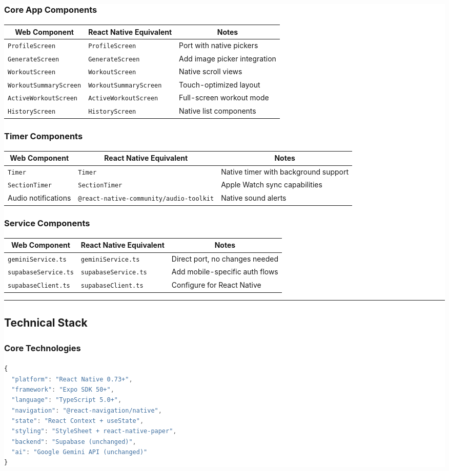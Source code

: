### Core App Components
| Web Component | React Native Equivalent | Notes |
|---------------|------------------------|-------|
| `ProfileScreen` | `ProfileScreen` | Port with native pickers |
| `GenerateScreen` | `GenerateScreen` | Add image picker integration |
| `WorkoutScreen` | `WorkoutScreen` | Native scroll views |
| `WorkoutSummaryScreen` | `WorkoutSummaryScreen` | Touch-optimized layout |
| `ActiveWorkoutScreen` | `ActiveWorkoutScreen` | Full-screen workout mode |
| `HistoryScreen` | `HistoryScreen` | Native list components |

### Timer Components
| Web Component | React Native Equivalent | Notes |
|---------------|------------------------|-------|
| `Timer` | `Timer` | Native timer with background support |
| `SectionTimer` | `SectionTimer` | Apple Watch sync capabilities |
| Audio notifications | `@react-native-community/audio-toolkit` | Native sound alerts |

### Service Components
| Web Component | React Native Equivalent | Notes |
|---------------|------------------------|-------|
| `geminiService.ts` | `geminiService.ts` | Direct port, no changes needed |
| `supabaseService.ts` | `supabaseService.ts` | Add mobile-specific auth flows |
| `supabaseClient.ts` | `supabaseClient.ts` | Configure for React Native |

---

## Technical Stack

### Core Technologies
```typescript
{
  "platform": "React Native 0.73+",
  "framework": "Expo SDK 50+",
  "language": "TypeScript 5.0+",
  "navigation": "@react-navigation/native",
  "state": "React Context + useState",
  "styling": "StyleSheet + react-native-paper",
  "backend": "Supabase (unchanged)",
  "ai": "Google Gemini API (unchanged)"
}
```
